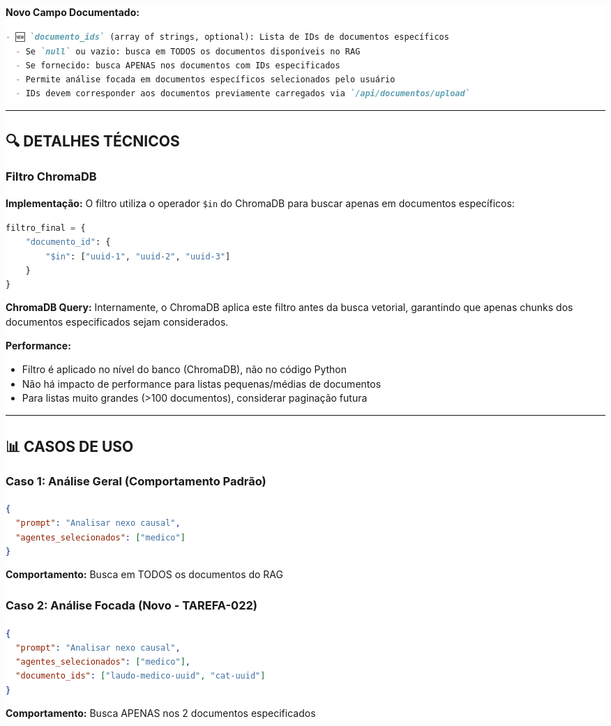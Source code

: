 **Novo Campo Documentado:**
```markdown
- 🆕 `documento_ids` (array of strings, optional): Lista de IDs de documentos específicos
  - Se `null` ou vazio: busca em TODOS os documentos disponíveis no RAG
  - Se fornecido: busca APENAS nos documentos com IDs especificados
  - Permite análise focada em documentos específicos selecionados pelo usuário
  - IDs devem corresponder aos documentos previamente carregados via `/api/documentos/upload`
```

---

## 🔍 DETALHES TÉCNICOS

### Filtro ChromaDB

**Implementação:**
O filtro utiliza o operador `$in` do ChromaDB para buscar apenas em documentos específicos:

```python
filtro_final = {
    "documento_id": {
        "$in": ["uuid-1", "uuid-2", "uuid-3"]
    }
}
```

**ChromaDB Query:**
Internamente, o ChromaDB aplica este filtro antes da busca vetorial, garantindo que apenas chunks dos documentos especificados sejam considerados.

**Performance:**
- Filtro é aplicado no nível do banco (ChromaDB), não no código Python
- Não há impacto de performance para listas pequenas/médias de documentos
- Para listas muito grandes (>100 documentos), considerar paginação futura

---

## 📊 CASOS DE USO

### Caso 1: Análise Geral (Comportamento Padrão)
```json
{
  "prompt": "Analisar nexo causal",
  "agentes_selecionados": ["medico"]
}
```
**Comportamento:** Busca em TODOS os documentos do RAG

### Caso 2: Análise Focada (Novo - TAREFA-022)
```json
{
  "prompt": "Analisar nexo causal",
  "agentes_selecionados": ["medico"],
  "documento_ids": ["laudo-medico-uuid", "cat-uuid"]
}
```
**Comportamento:** Busca APENAS nos 2 documentos especificados
